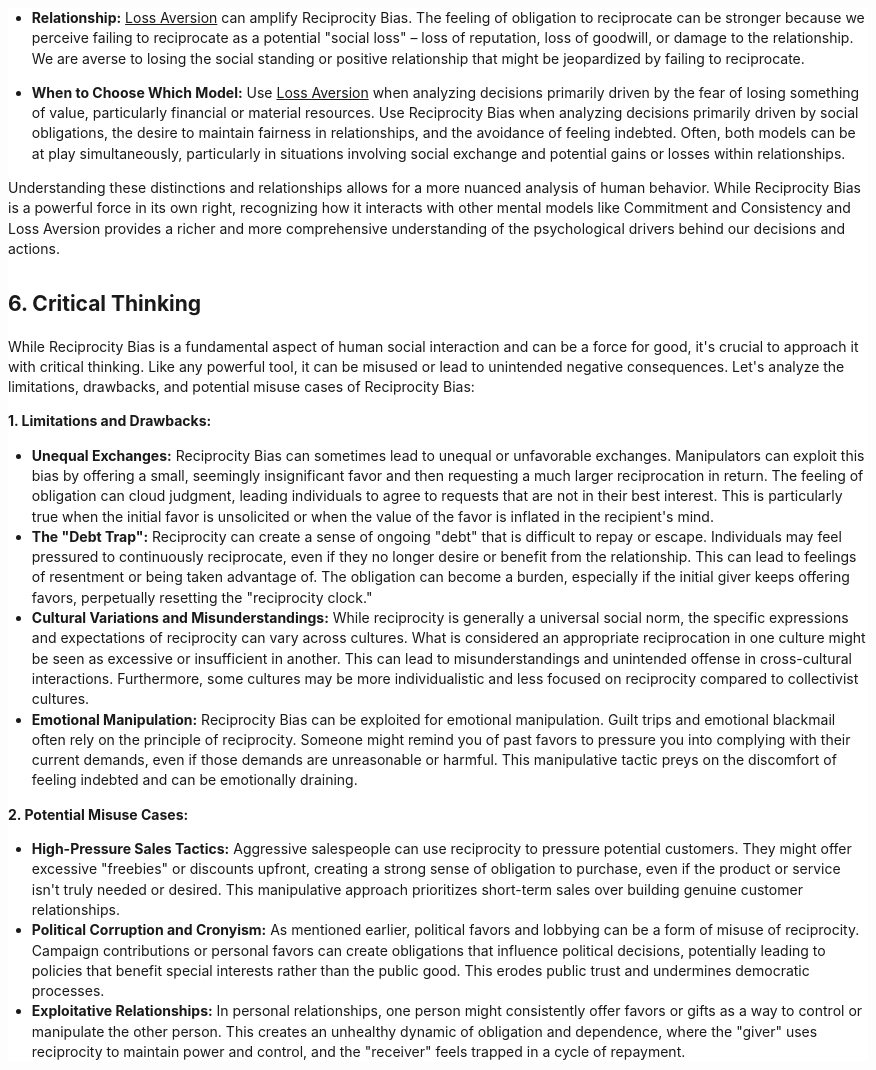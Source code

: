 *   **Relationship:**  [Loss Aversion](/thinking-matters/classic-mental-models/loss-aversion) can amplify Reciprocity Bias.  The feeling of obligation to reciprocate can be stronger because we perceive failing to reciprocate as a potential "social loss" – loss of reputation, loss of goodwill, or damage to the relationship.  We are averse to losing the social standing or positive relationship that might be jeopardized by failing to reciprocate.

*   **When to Choose Which Model:** Use [Loss Aversion](/thinking-matters/classic-mental-models/loss-aversion) when analyzing decisions primarily driven by the fear of losing something of value, particularly financial or material resources.  Use Reciprocity Bias when analyzing decisions primarily driven by social obligations, the desire to maintain fairness in relationships, and the avoidance of feeling indebted.  Often, both models can be at play simultaneously, particularly in situations involving social exchange and potential gains or losses within relationships.

Understanding these distinctions and relationships allows for a more nuanced analysis of human behavior.  While Reciprocity Bias is a powerful force in its own right, recognizing how it interacts with other mental models like Commitment and Consistency and Loss Aversion provides a richer and more comprehensive understanding of the psychological drivers behind our decisions and actions.

## 6. Critical Thinking

While Reciprocity Bias is a fundamental aspect of human social interaction and can be a force for good, it's crucial to approach it with critical thinking.  Like any powerful tool, it can be misused or lead to unintended negative consequences.  Let's analyze the limitations, drawbacks, and potential misuse cases of Reciprocity Bias:

**1. Limitations and Drawbacks:**

*   **Unequal Exchanges:** Reciprocity Bias can sometimes lead to unequal or unfavorable exchanges.  Manipulators can exploit this bias by offering a small, seemingly insignificant favor and then requesting a much larger reciprocation in return. The feeling of obligation can cloud judgment, leading individuals to agree to requests that are not in their best interest. This is particularly true when the initial favor is unsolicited or when the value of the favor is inflated in the recipient's mind.
*   **The "Debt Trap":**  Reciprocity can create a sense of ongoing "debt" that is difficult to repay or escape.  Individuals may feel pressured to continuously reciprocate, even if they no longer desire or benefit from the relationship. This can lead to feelings of resentment or being taken advantage of.  The obligation can become a burden, especially if the initial giver keeps offering favors, perpetually resetting the "reciprocity clock."
*   **Cultural Variations and Misunderstandings:** While reciprocity is generally a universal social norm, the specific expressions and expectations of reciprocity can vary across cultures.  What is considered an appropriate reciprocation in one culture might be seen as excessive or insufficient in another.  This can lead to misunderstandings and unintended offense in cross-cultural interactions.  Furthermore, some cultures may be more individualistic and less focused on reciprocity compared to collectivist cultures.
*   **Emotional Manipulation:** Reciprocity Bias can be exploited for emotional manipulation.  Guilt trips and emotional blackmail often rely on the principle of reciprocity.  Someone might remind you of past favors to pressure you into complying with their current demands, even if those demands are unreasonable or harmful.  This manipulative tactic preys on the discomfort of feeling indebted and can be emotionally draining.

**2. Potential Misuse Cases:**

*   **High-Pressure Sales Tactics:**  Aggressive salespeople can use reciprocity to pressure potential customers.  They might offer excessive "freebies" or discounts upfront, creating a strong sense of obligation to purchase, even if the product or service isn't truly needed or desired.  This manipulative approach prioritizes short-term sales over building genuine customer relationships.
*   **Political Corruption and Cronyism:**  As mentioned earlier, political favors and lobbying can be a form of misuse of reciprocity.  Campaign contributions or personal favors can create obligations that influence political decisions, potentially leading to policies that benefit special interests rather than the public good.  This erodes public trust and undermines democratic processes.
*   **Exploitative Relationships:**  In personal relationships, one person might consistently offer favors or gifts as a way to control or manipulate the other person.  This creates an unhealthy dynamic of obligation and dependence, where the "giver" uses reciprocity to maintain power and control, and the "receiver" feels trapped in a cycle of repayment.
